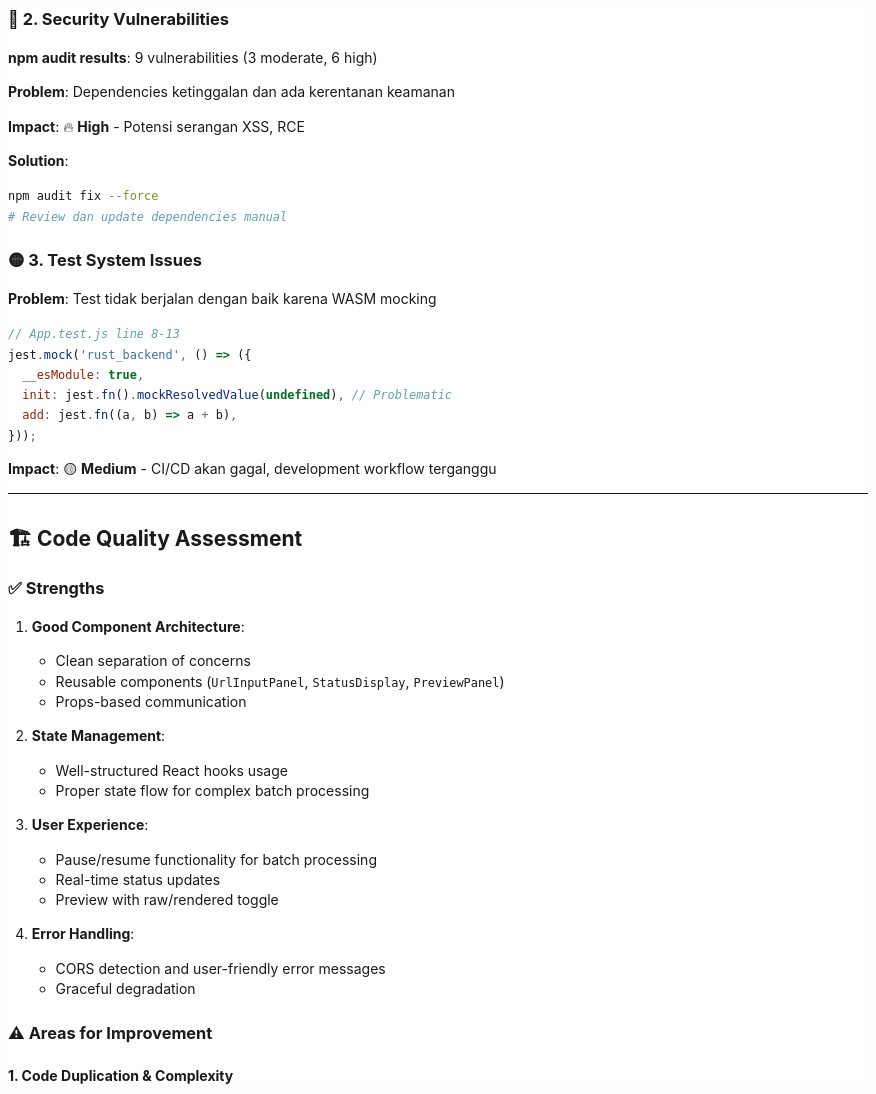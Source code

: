 ### 🔴 **2. Security Vulnerabilities**

**npm audit results**: 9 vulnerabilities (3 moderate, 6 high)

**Problem**: Dependencies ketinggalan dan ada kerentanan keamanan

**Impact**: 🔥 **High** - Potensi serangan XSS, RCE

**Solution**:
```bash
npm audit fix --force
# Review dan update dependencies manual
```

### 🟡 **3. Test System Issues**

**Problem**: Test tidak berjalan dengan baik karena WASM mocking
```javascript
// App.test.js line 8-13
jest.mock('rust_backend', () => ({
  __esModule: true,
  init: jest.fn().mockResolvedValue(undefined), // Problematic
  add: jest.fn((a, b) => a + b),
}));
```

**Impact**: 🟡 **Medium** - CI/CD akan gagal, development workflow terganggu

---

## 🏗️ **Code Quality Assessment**

### ✅ **Strengths**

1. **Good Component Architecture**:
   - Clean separation of concerns
   - Reusable components (`UrlInputPanel`, `StatusDisplay`, `PreviewPanel`)
   - Props-based communication

2. **State Management**:
   - Well-structured React hooks usage
   - Proper state flow for complex batch processing

3. **User Experience**:
   - Pause/resume functionality for batch processing
   - Real-time status updates
   - Preview with raw/rendered toggle

4. **Error Handling**:
   - CORS detection and user-friendly error messages
   - Graceful degradation

### ⚠️ **Areas for Improvement**

#### **1. Code Duplication & Complexity**
